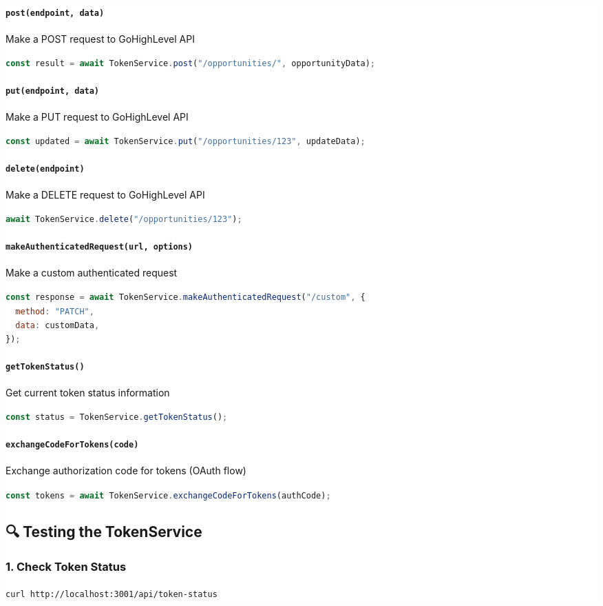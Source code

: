 #### `post(endpoint, data)`

Make a POST request to GoHighLevel API

```javascript
const result = await TokenService.post("/opportunities/", opportunityData);
```

#### `put(endpoint, data)`

Make a PUT request to GoHighLevel API

```javascript
const updated = await TokenService.put("/opportunities/123", updateData);
```

#### `delete(endpoint)`

Make a DELETE request to GoHighLevel API

```javascript
await TokenService.delete("/opportunities/123");
```

#### `makeAuthenticatedRequest(url, options)`

Make a custom authenticated request

```javascript
const response = await TokenService.makeAuthenticatedRequest("/custom", {
  method: "PATCH",
  data: customData,
});
```

#### `getTokenStatus()`

Get current token status information

```javascript
const status = TokenService.getTokenStatus();
```

#### `exchangeCodeForTokens(code)`

Exchange authorization code for tokens (OAuth flow)

```javascript
const tokens = await TokenService.exchangeCodeForTokens(authCode);
```

## 🔍 Testing the TokenService

### **1. Check Token Status**

```bash
curl http://localhost:3001/api/token-status
```
